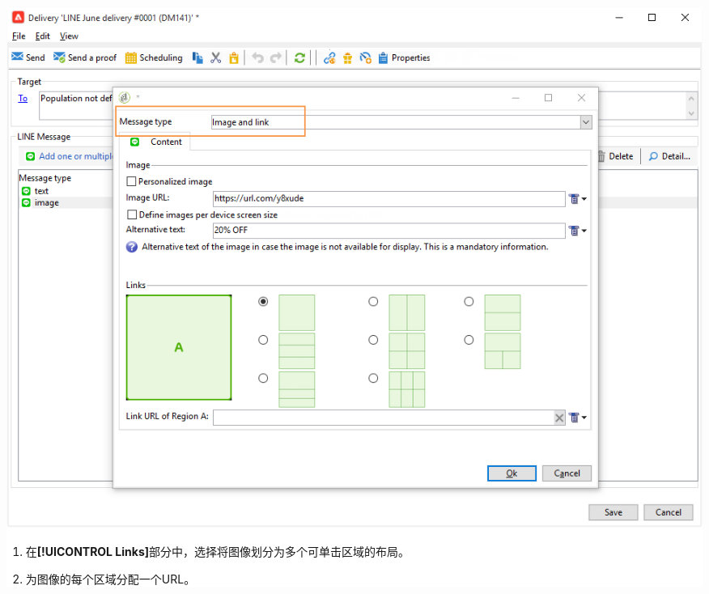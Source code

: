    ![](assets/line_usecase_07.png)

1. 在&#x200B;**[!UICONTROL Links]**&#x200B;部分中，选择将图像划分为多个可单击区域的布局。

1. 为图像的每个区域分配一个URL。
